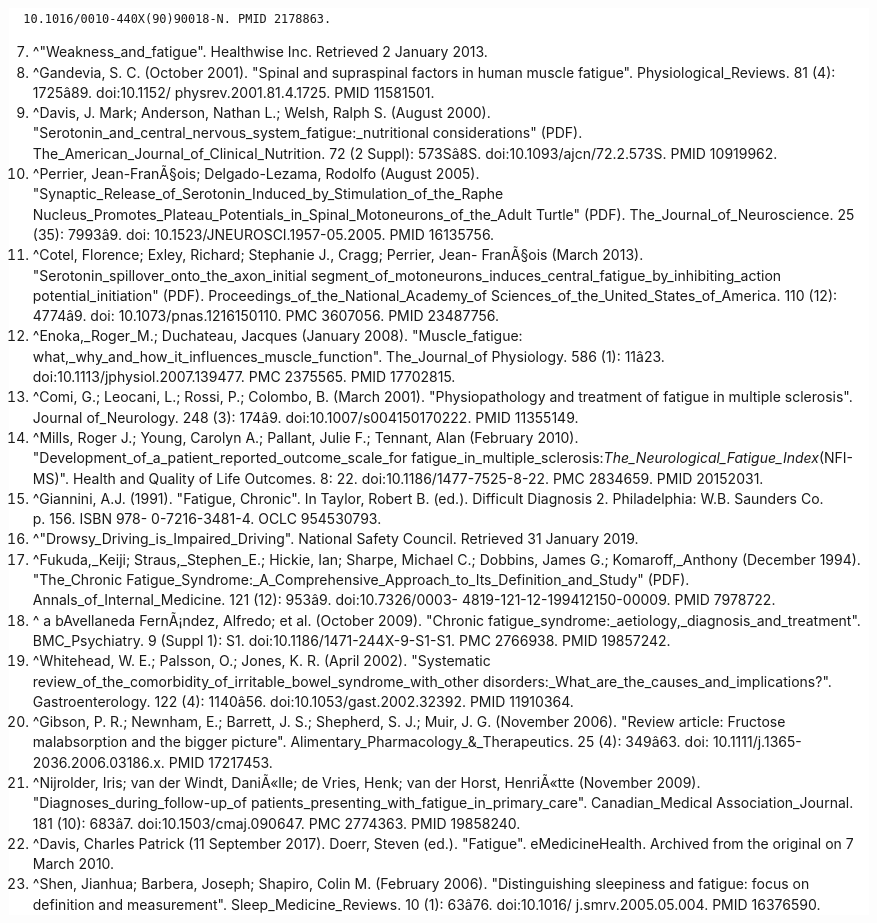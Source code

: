       10.1016/0010-440X(90)90018-N. PMID 2178863.
   7. ^"Weakness_and_fatigue". Healthwise Inc. Retrieved 2 January 2013.
   8. ^Gandevia, S. C. (October 2001). "Spinal and supraspinal factors in human
      muscle fatigue". Physiological_Reviews. 81 (4): 1725â89. doi:10.1152/
      physrev.2001.81.4.1725. PMID 11581501.
   9. ^Davis, J. Mark; Anderson, Nathan L.; Welsh, Ralph S. (August 2000).
      "Serotonin_and_central_nervous_system_fatigue:_nutritional
      considerations" (PDF). The_American_Journal_of_Clinical_Nutrition. 72 (2
      Suppl): 573Sâ8S. doi:10.1093/ajcn/72.2.573S. PMID 10919962.
  10. ^Perrier, Jean-FranÃ§ois; Delgado-Lezama, Rodolfo (August 2005).
      "Synaptic_Release_of_Serotonin_Induced_by_Stimulation_of_the_Raphe
      Nucleus_Promotes_Plateau_Potentials_in_Spinal_Motoneurons_of_the_Adult
      Turtle" (PDF). The_Journal_of_Neuroscience. 25 (35): 7993â9. doi:
      10.1523/JNEUROSCI.1957-05.2005. PMID 16135756.
  11. ^Cotel, Florence; Exley, Richard; Stephanie J., Cragg; Perrier, Jean-
      FranÃ§ois (March 2013). "Serotonin_spillover_onto_the_axon_initial
      segment_of_motoneurons_induces_central_fatigue_by_inhibiting_action
      potential_initiation" (PDF). Proceedings_of_the_National_Academy_of
      Sciences_of_the_United_States_of_America. 110 (12): 4774â9. doi:
      10.1073/pnas.1216150110. PMC 3607056. PMID 23487756.
  12. ^Enoka,_Roger_M.; Duchateau, Jacques (January 2008). "Muscle_fatigue:
      what,_why_and_how_it_influences_muscle_function". The_Journal_of
      Physiology. 586 (1): 11â23. doi:10.1113/jphysiol.2007.139477.
      PMC 2375565. PMID 17702815.
  13. ^Comi, G.; Leocani, L.; Rossi, P.; Colombo, B. (March 2001).
      "Physiopathology and treatment of fatigue in multiple sclerosis". Journal
      of_Neurology. 248 (3): 174â9. doi:10.1007/s004150170222. PMID 11355149.
  14. ^Mills, Roger J.; Young, Carolyn A.; Pallant, Julie F.; Tennant, Alan
      (February 2010). "Development_of_a_patient_reported_outcome_scale_for
      fatigue_in_multiple_sclerosis:_The_Neurological_Fatigue_Index_(NFI-MS)".
      Health and Quality of Life Outcomes. 8: 22. doi:10.1186/1477-7525-8-22.
      PMC 2834659. PMID 20152031.
  15. ^Giannini, A.J. (1991). "Fatigue, Chronic". In Taylor, Robert B. (ed.).
      Difficult Diagnosis 2. Philadelphia: W.B. Saunders Co. p. 156. ISBN 978-
      0-7216-3481-4. OCLC 954530793.
  16. ^"Drowsy_Driving_is_Impaired_Driving". National Safety Council. Retrieved
      31 January 2019.
  17. ^Fukuda,_Keiji; Straus,_Stephen_E.; Hickie, Ian; Sharpe, Michael C.;
      Dobbins, James G.; Komaroff,_Anthony (December 1994). "The_Chronic
      Fatigue_Syndrome:_A_Comprehensive_Approach_to_Its_Definition_and_Study"
      (PDF). Annals_of_Internal_Medicine. 121 (12): 953â9. doi:10.7326/0003-
      4819-121-12-199412150-00009. PMID 7978722.
  18. ^ a bAvellaneda FernÃ¡ndez, Alfredo; et al. (October 2009). "Chronic
      fatigue_syndrome:_aetiology,_diagnosis_and_treatment". BMC_Psychiatry. 9
      (Suppl 1): S1. doi:10.1186/1471-244X-9-S1-S1. PMC 2766938. PMID 19857242.
  19. ^Whitehead, W. E.; Palsson, O.; Jones, K. R. (April 2002). "Systematic
      review_of_the_comorbidity_of_irritable_bowel_syndrome_with_other
      disorders:_What_are_the_causes_and_implications?". Gastroenterology. 122
      (4): 1140â56. doi:10.1053/gast.2002.32392. PMID 11910364.
  20. ^Gibson, P. R.; Newnham, E.; Barrett, J. S.; Shepherd, S. J.; Muir, J. G.
      (November 2006). "Review article: Fructose malabsorption and the bigger
      picture". Alimentary_Pharmacology_&_Therapeutics. 25 (4): 349â63. doi:
      10.1111/j.1365-2036.2006.03186.x. PMID 17217453.
  21. ^Nijrolder, Iris; van der Windt, DaniÃ«lle; de Vries, Henk; van der
      Horst, HenriÃ«tte (November 2009). "Diagnoses_during_follow-up_of
      patients_presenting_with_fatigue_in_primary_care". Canadian_Medical
      Association_Journal. 181 (10): 683â7. doi:10.1503/cmaj.090647.
      PMC 2774363. PMID 19858240.
  22. ^Davis, Charles Patrick (11 September 2017). Doerr, Steven (ed.).
      "Fatigue". eMedicineHealth. Archived from the original on 7 March 2010.
  23. ^Shen, Jianhua; Barbera, Joseph; Shapiro, Colin M. (February 2006).
      "Distinguishing sleepiness and fatigue: focus on definition and
      measurement". Sleep_Medicine_Reviews. 10 (1): 63â76. doi:10.1016/
      j.smrv.2005.05.004. PMID 16376590.